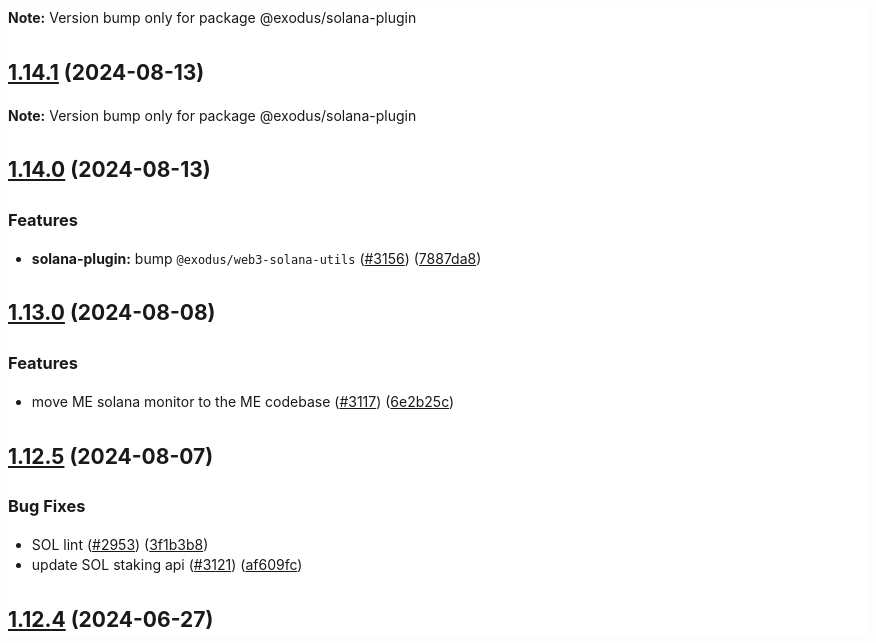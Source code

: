 **Note:** Version bump only for package @exodus/solana-plugin





## [1.14.1](https://github.com/ExodusMovement/assets/compare/@exodus/solana-plugin@1.14.0...@exodus/solana-plugin@1.14.1) (2024-08-13)

**Note:** Version bump only for package @exodus/solana-plugin





## [1.14.0](https://github.com/ExodusMovement/assets/compare/@exodus/solana-plugin@1.13.0...@exodus/solana-plugin@1.14.0) (2024-08-13)


### Features

* **solana-plugin:** bump `@exodus/web3-solana-utils` ([#3156](https://github.com/ExodusMovement/assets/issues/3156)) ([7887da8](https://github.com/ExodusMovement/assets/commit/7887da898a367452f41c5a63530ab8d2773c03ef))



## [1.13.0](https://github.com/ExodusMovement/assets/compare/@exodus/solana-plugin@1.12.5...@exodus/solana-plugin@1.13.0) (2024-08-08)


### Features

* move ME solana monitor to the ME codebase ([#3117](https://github.com/ExodusMovement/assets/issues/3117)) ([6e2b25c](https://github.com/ExodusMovement/assets/commit/6e2b25c15d5c43a775b0ab53792882f69aa5c30d))



## [1.12.5](https://github.com/ExodusMovement/assets/compare/@exodus/solana-plugin@1.12.4...@exodus/solana-plugin@1.12.5) (2024-08-07)


### Bug Fixes

* SOL lint ([#2953](https://github.com/ExodusMovement/assets/issues/2953)) ([3f1b3b8](https://github.com/ExodusMovement/assets/commit/3f1b3b8c9a1544ca7d41ac883c06e465d6928b32))
* update SOL staking api ([#3121](https://github.com/ExodusMovement/assets/issues/3121)) ([af609fc](https://github.com/ExodusMovement/assets/commit/af609fcec899da4c1a569e973cb1acca89450be6))



## [1.12.4](https://github.com/ExodusMovement/assets/compare/@exodus/solana-plugin@1.12.3...@exodus/solana-plugin@1.12.4) (2024-06-27)
